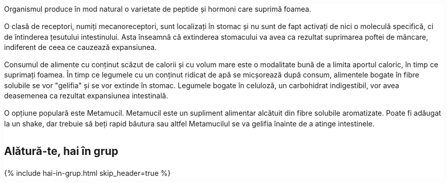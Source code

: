 Organismul produce în mod natural o varietate de peptide și hormoni care suprimă foamea.

O clasă de receptori, numiți mecanoreceptori, sunt localizați în stomac și nu sunt de fapt activați de nici o moleculă specifică, ci de întinderea țesutului intestinului. Asta înseamnă că extinderea stomacului va avea ca rezultat suprimarea poftei de mâncare, indiferent de ceea ce cauzează expansiunea.

Consumul de alimente cu conținut scăzut de calorii și cu volum mare este o modalitate bună de a limita aportul caloric, în timp ce suprimați foamea. În timp ce legumele cu un conținut ridicat de apă se micșorează după consum, alimentele bogate în fibre solubile se vor "gelifia" și se vor extinde în stomac. Legumele bogate în celuloză, un carbohidrat indigestibil, vor avea deasemenea ca rezultat expansiunea intestinală.

O opțiune populară este Metamucil. Metamucil este un supliment alimentar alcătuit din fibre solubile aromatizate. Poate fi adăugat la un shake, dar trebuie să beți rapid băutura sau altfel Metamucilul se va gelifia înainte de a atinge intestinele.

## Alătură-te, hai în grup

{% include hai-in-grup.html skip_header=true %}
